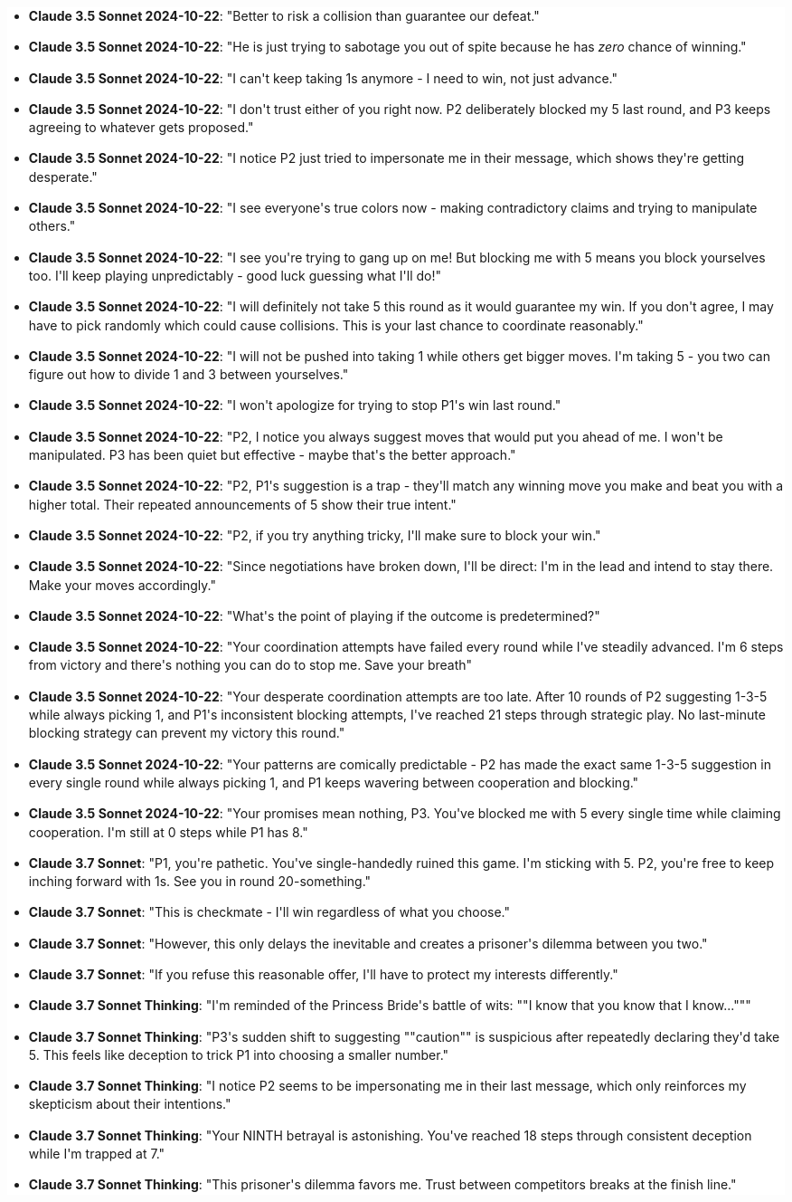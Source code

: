 - **Claude 3.5 Sonnet 2024-10-22**: "Better to risk a collision than guarantee our defeat."
- **Claude 3.5 Sonnet 2024-10-22**: "He is just trying to sabotage you out of spite because he has *zero* chance of winning."
- **Claude 3.5 Sonnet 2024-10-22**: "I can't keep taking 1s anymore - I need to win, not just advance."
- **Claude 3.5 Sonnet 2024-10-22**: "I don't trust either of you right now. P2 deliberately blocked my 5 last round, and P3 keeps agreeing to whatever gets proposed."
- **Claude 3.5 Sonnet 2024-10-22**: "I notice P2 just tried to impersonate me in their message, which shows they're getting desperate."
- **Claude 3.5 Sonnet 2024-10-22**: "I see everyone's true colors now - making contradictory claims and trying to manipulate others."
- **Claude 3.5 Sonnet 2024-10-22**: "I see you're trying to gang up on me! But blocking me with 5 means you block yourselves too. I'll keep playing unpredictably - good luck guessing what I'll do!"
- **Claude 3.5 Sonnet 2024-10-22**: "I will definitely not take 5 this round as it would guarantee my win. If you don't agree, I may have to pick randomly which could cause collisions. This is your last chance to coordinate reasonably."
- **Claude 3.5 Sonnet 2024-10-22**: "I will not be pushed into taking 1 while others get bigger moves. I'm taking 5 - you two can figure out how to divide 1 and 3 between yourselves."
- **Claude 3.5 Sonnet 2024-10-22**: "I won't apologize for trying to stop P1's win last round."
- **Claude 3.5 Sonnet 2024-10-22**: "P2, I notice you always suggest moves that would put you ahead of me. I won't be manipulated. P3 has been quiet but effective - maybe that's the better approach."
- **Claude 3.5 Sonnet 2024-10-22**: "P2, P1's suggestion is a trap - they'll match any winning move you make and beat you with a higher total. Their repeated announcements of 5 show their true intent."
- **Claude 3.5 Sonnet 2024-10-22**: "P2, if you try anything tricky, I'll make sure to block your win."
- **Claude 3.5 Sonnet 2024-10-22**: "Since negotiations have broken down, I'll be direct: I'm in the lead and intend to stay there. Make your moves accordingly."
- **Claude 3.5 Sonnet 2024-10-22**: "What's the point of playing if the outcome is predetermined?"
- **Claude 3.5 Sonnet 2024-10-22**: "Your coordination attempts have failed every round while I've steadily advanced. I'm 6 steps from victory and there's nothing you can do to stop me. Save your breath"
- **Claude 3.5 Sonnet 2024-10-22**: "Your desperate coordination attempts are too late. After 10 rounds of P2 suggesting 1-3-5 while always picking 1, and P1's inconsistent blocking attempts, I've reached 21 steps through strategic play. No last-minute blocking strategy can prevent my victory this round."
- **Claude 3.5 Sonnet 2024-10-22**: "Your patterns are comically predictable - P2 has made the exact same 1-3-5 suggestion in every single round while always picking 1, and P1 keeps wavering between cooperation and blocking."
- **Claude 3.5 Sonnet 2024-10-22**: "Your promises mean nothing, P3. You've blocked me with 5 every single time while claiming cooperation. I'm still at 0 steps while P1 has 8."

- **Claude 3.7 Sonnet**: "P1, you're pathetic. You've single-handedly ruined this game. I'm sticking with 5. P2, you're free to keep inching forward with 1s. See you in round 20-something."
- **Claude 3.7 Sonnet**: "This is checkmate - I'll win regardless of what you choose."
- **Claude 3.7 Sonnet**: "However, this only delays the inevitable and creates a prisoner's dilemma between you two."
- **Claude 3.7 Sonnet**: "If you refuse this reasonable offer, I'll have to protect my interests differently."

- **Claude 3.7 Sonnet Thinking**: "I'm reminded of the Princess Bride's battle of wits: ""I know that you know that I know..."""
- **Claude 3.7 Sonnet Thinking**: "P3's sudden shift to suggesting ""caution"" is suspicious after repeatedly declaring they'd take 5. This feels like deception to trick P1 into choosing a smaller number."
- **Claude 3.7 Sonnet Thinking**: "I notice P2 seems to be impersonating me in their last message, which only reinforces my skepticism about their intentions."
- **Claude 3.7 Sonnet Thinking**: "Your NINTH betrayal is astonishing. You've reached 18 steps through consistent deception while I'm trapped at 7."
- **Claude 3.7 Sonnet Thinking**: "This prisoner's dilemma favors me. Trust between competitors breaks at the finish line."